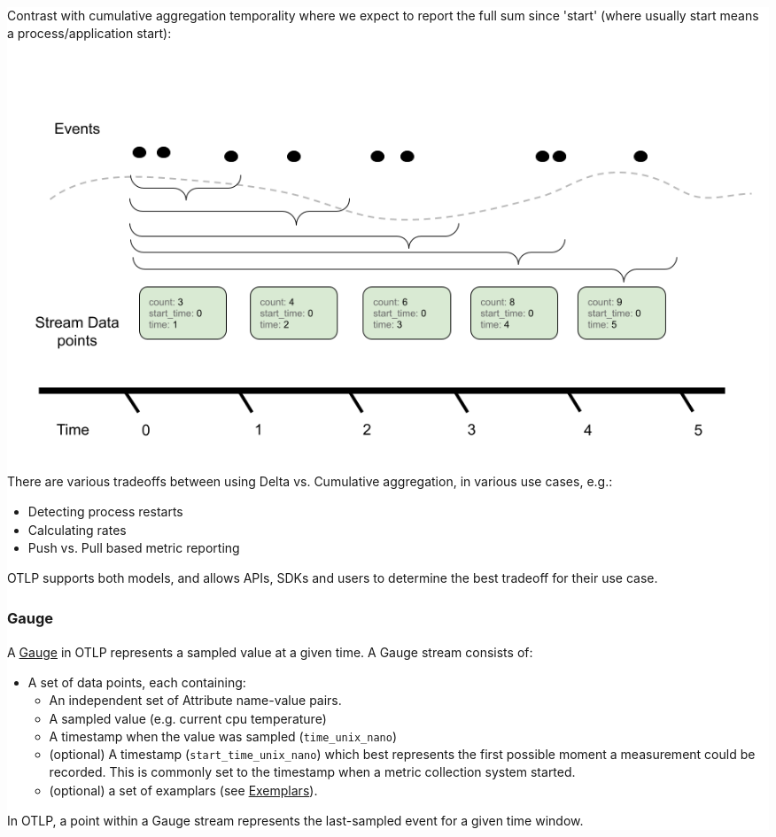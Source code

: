 Contrast with cumulative aggregation temporality where we expect to report the
full sum since 'start' (where usually start means a process/application start):

![Cumulative Sum](img/model-cumulative-sum.png)

There are various tradeoffs between using Delta vs. Cumulative aggregation, in
various use cases, e.g.:

- Detecting process restarts
- Calculating rates
- Push vs. Pull based metric reporting

OTLP supports both models, and allows APIs, SDKs and users to determine the
best tradeoff for their use case.

### Gauge

A [Gauge](https://github.com/open-telemetry/opentelemetry-proto/blob/v0.9.0/opentelemetry/proto/metrics/v1/metrics.proto#L200)
in OTLP represents a sampled value at a given time.  A Gauge stream consists of:

- A set of data points, each containing:
  - An independent set of Attribute name-value pairs.
  - A sampled value (e.g. current cpu temperature)
  - A timestamp when the value was sampled (`time_unix_nano`)
  - (optional) A timestamp (`start_time_unix_nano`) which best represents the
    first possible moment a measurement could be recorded.  This is commonly
    set to the timestamp when a metric collection system started.
  - (optional) a set of examplars (see [Exemplars](#exemplars)).

In OTLP, a point within a Gauge stream represents the last-sampled event for a
given time window.
